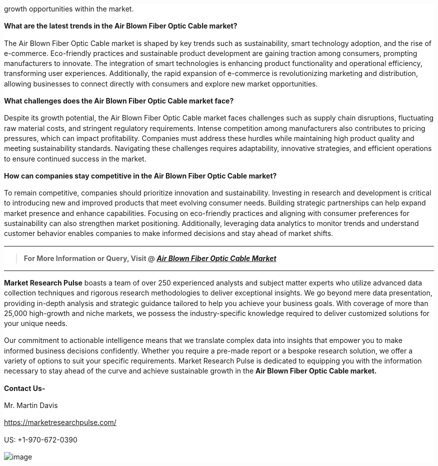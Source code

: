 growth opportunities within the market.</p><p><strong>What are the latest trends in the Air Blown Fiber Optic Cable market?</strong></p><p>The Air Blown Fiber Optic Cable market is shaped by key trends such as sustainability, smart technology adoption, and the rise of e-commerce. Eco-friendly practices and sustainable product development are gaining traction among consumers, prompting manufacturers to innovate. The integration of smart technologies is enhancing product functionality and operational efficiency, transforming user experiences. Additionally, the rapid expansion of e-commerce is revolutionizing marketing and distribution, allowing businesses to connect directly with consumers and explore new market opportunities.</p><p><strong>What challenges does the Air Blown Fiber Optic Cable market face?</strong></p><p>Despite its growth potential, the Air Blown Fiber Optic Cable market faces challenges such as supply chain disruptions, fluctuating raw material costs, and stringent regulatory requirements. Intense competition among manufacturers also contributes to pricing pressures, which can impact profitability. Companies must address these hurdles while maintaining high product quality and meeting sustainability standards. Navigating these challenges requires adaptability, innovative strategies, and efficient operations to ensure continued success in the market.</p><p><strong>How can companies stay competitive in the Air Blown Fiber Optic Cable market?</strong></p><p>To remain competitive, companies should prioritize innovation and sustainability. Investing in research and development is critical to introducing new and improved products that meet evolving consumer needs. Building strategic partnerships can help expand market presence and enhance capabilities. Focusing on eco-friendly practices and aligning with consumer preferences for sustainability can also strengthen market positioning. Additionally, leveraging data analytics to monitor trends and understand customer behavior enables companies to make informed decisions and stay ahead of market shifts.</p><hr /><blockquote><p><strong>For More Information or Query, Visit @&nbsp;<em><a href="https://marketresearchpulse.com/report/83066/air-blown-fiber-optic-cable-market?utm_source=Linkedin&utm_medium=022">Air Blown Fiber Optic Cable Market</a></em></strong></p></blockquote><hr /><p><strong>Market Research Pulse</strong> boasts a team of over 250 experienced analysts and subject matter experts who utilize advanced data collection techniques and rigorous research methodologies to deliver exceptional insights. We go beyond mere data presentation, providing in-depth analysis and strategic guidance tailored to help you achieve your business goals. With coverage of more than 25,000 high-growth and niche markets, we possess the industry-specific knowledge required to deliver customized solutions for your unique needs.</p><p>Our commitment to actionable intelligence means that we translate complex data into insights that empower you to make informed business decisions confidently. Whether you require a pre-made report or a bespoke research solution, we offer a variety of options to suit your specific requirements. Market Research Pulse is dedicated to equipping you with the information necessary to stay ahead of the curve and achieve sustainable growth in the <strong>Air Blown Fiber Optic Cable market.</strong></p><p><strong>Contact Us-</strong></p><p>Mr. Martin Davis</p><p>https://marketresearchpulse.com/</p><p>US: +1-970-672-0390</p>
![image](https://github.com/user-attachments/assets/11eaab49-da82-49e2-bcd7-f4359faa848c)
